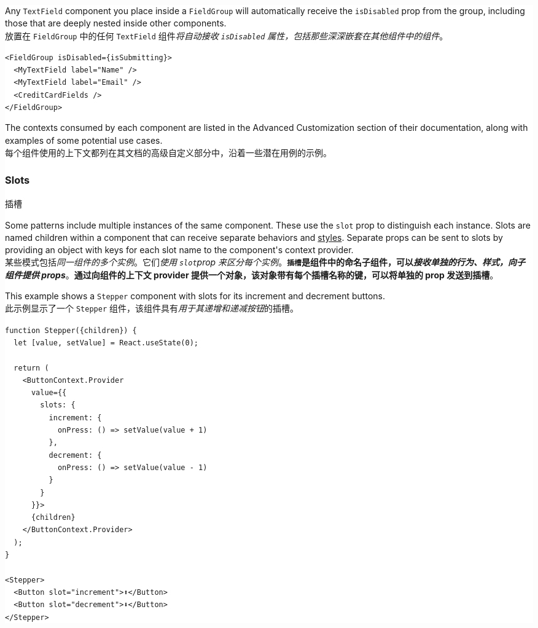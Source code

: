 Any `TextField` component you place inside a `FieldGroup` will automatically receive the `isDisabled` prop from the group, including those that are deeply nested inside other components.  
放置在 `FieldGroup` 中的任何 `TextField` 组件*将自动接收 `isDisabled` 属性，包括那些深深嵌套在其他组件中的组件*。

```tsx
<FieldGroup isDisabled={isSubmitting}>
  <MyTextField label="Name" />
  <MyTextField label="Email" />
  <CreditCardFields />
</FieldGroup>
```

The contexts consumed by each component are listed in the Advanced Customization section of their documentation, along with examples of some potential use cases.  
每个组件使用的上下文都列在其文档的高级自定义部分中，沿着一些潜在用例的示例。

### Slots
插槽

Some patterns include multiple instances of the same component. These use the `slot` prop to distinguish each instance. Slots are named children within a component that can receive separate behaviors and [styles](https://react-spectrum.adobe.com/react-aria/styling.html#slots). Separate props can be sent to slots by providing an object with keys for each slot name to the component's context provider.  
某些模式包括*同一组件的多个实例*。它们*使用 `slot`prop 来区分每个实例*。**`插槽`是组件中的命名子组件，可以*接收单独的行为、样式，向子组件提供 props***。**通过向组件的上下文 provider 提供一个对象，该对象带有每个插槽名称的键，可以将单独的 prop 发送到插槽**。

This example shows a `Stepper` component with slots for its increment and decrement buttons.  
此示例显示了一个 `Stepper` 组件，该组件具有*用于其递增和递减按钮*的插槽。

```tsx
function Stepper({children}) {
  let [value, setValue] = React.useState(0);

  return (
    <ButtonContext.Provider
      value={{
        slots: {
          increment: {
            onPress: () => setValue(value + 1)
          },
          decrement: {
            onPress: () => setValue(value - 1)
          }
        }
      }}>
      {children}
    </ButtonContext.Provider>
  );
}

<Stepper>
  <Button slot="increment">⬆</Button>
  <Button slot="decrement">⬇</Button>
</Stepper>
```
